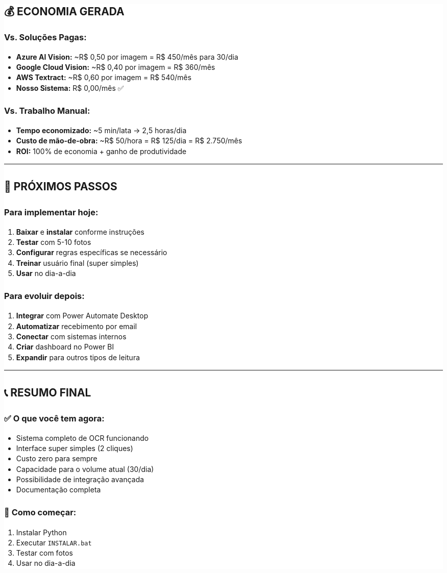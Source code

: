 
## 💰 ECONOMIA GERADA

### **Vs. Soluções Pagas:**
- **Azure AI Vision:** ~R$ 0,50 por imagem = R$ 450/mês para 30/dia
- **Google Cloud Vision:** ~R$ 0,40 por imagem = R$ 360/mês  
- **AWS Textract:** ~R$ 0,60 por imagem = R$ 540/mês
- **Nosso Sistema:** R$ 0,00/mês ✅

### **Vs. Trabalho Manual:**
- **Tempo economizado:** ~5 min/lata → 2,5 horas/dia
- **Custo de mão-de-obra:** ~R$ 50/hora = R$ 125/dia = R$ 2.750/mês
- **ROI:** 100% de economia + ganho de produtividade

---

## 🎯 PRÓXIMOS PASSOS

### **Para implementar hoje:**
1. **Baixar** e **instalar** conforme instruções
2. **Testar** com 5-10 fotos
3. **Configurar** regras específicas se necessário
4. **Treinar** usuário final (super simples)
5. **Usar** no dia-a-dia

### **Para evoluir depois:**
1. **Integrar** com Power Automate Desktop
2. **Automatizar** recebimento por email
3. **Conectar** com sistemas internos
4. **Criar** dashboard no Power BI
5. **Expandir** para outros tipos de leitura

---

## 📞 RESUMO FINAL

### ✅ **O que você tem agora:**
- Sistema completo de OCR funcionando
- Interface super simples (2 cliques)
- Custo zero para sempre
- Capacidade para o volume atual (30/dia)
- Possibilidade de integração avançada
- Documentação completa

### 🚀 **Como começar:**
1. Instalar Python
2. Executar `INSTALAR.bat`
3. Testar com fotos
4. Usar no dia-a-dia
